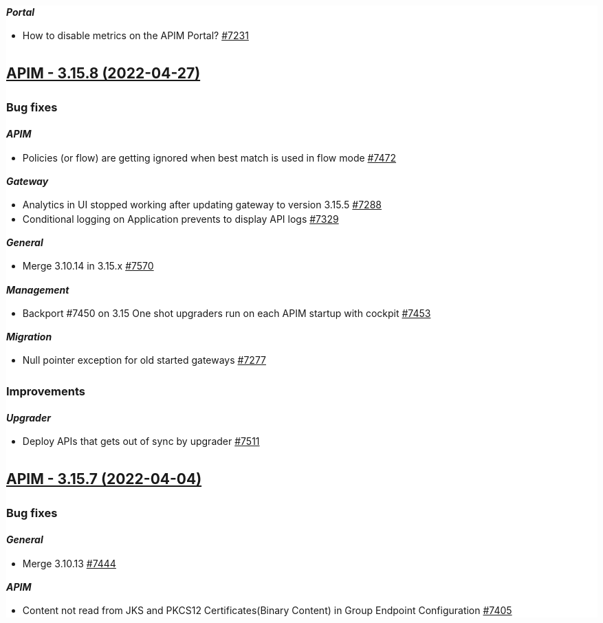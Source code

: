 _**Portal**_

* How to disable metrics on the APIM Portal? [#7231](https://github.com/gravitee-io/issues/issues/7231)

## [APIM - 3.15.8 (2022-04-27)](https://github.com/gravitee-io/issues/milestone/542?closed=1)

### Bug fixes

_**APIM**_

* Policies (or flow) are getting ignored when best match is used in flow mode [#7472](https://github.com/gravitee-io/issues/issues/7472)

_**Gateway**_

* Analytics in UI stopped working after updating gateway to version 3.15.5 [#7288](https://github.com/gravitee-io/issues/issues/7288)
* Conditional logging on Application prevents to display API logs [#7329](https://github.com/gravitee-io/issues/issues/7329)

_**General**_

* Merge 3.10.14 in 3.15.x [#7570](https://github.com/gravitee-io/issues/issues/7570)

_**Management**_

* Backport #7450 on 3.15 One shot upgraders run on each APIM startup with cockpit [#7453](https://github.com/gravitee-io/issues/issues/7453)

_**Migration**_

* Null pointer exception for old started gateways [#7277](https://github.com/gravitee-io/issues/issues/7277)

### Improvements

_**Upgrader**_

* Deploy APIs that gets out of sync by upgrader [#7511](https://github.com/gravitee-io/issues/issues/7511)

## [APIM - 3.15.7 (2022-04-04)](https://github.com/gravitee-io/issues/milestone/535?closed=1)

### Bug fixes

_**General**_

* Merge 3.10.13 [#7444](https://github.com/gravitee-io/issues/issues/7444)

_**APIM**_

* Content not read from JKS and PKCS12 Certificates(Binary Content) in Group Endpoint Configuration [#7405](https://github.com/gravitee-io/issues/issues/7405)
